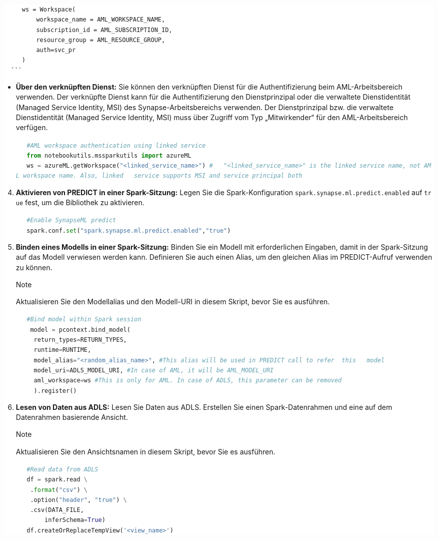          ws = Workspace(
             workspace_name = AML_WORKSPACE_NAME,
             subscription_id = AML_SUBSCRIPTION_ID,
             resource_group = AML_RESOURCE_GROUP,
             auth=svc_pr
         )
      ```

   - **Über den verknüpften Dienst:** Sie können den verknüpften Dienst für die Authentifizierung beim AML-Arbeitsbereich verwenden. Der verknüpfte Dienst kann für die Authentifizierung den Dienstprinzipal oder die verwaltete Dienstidentität (Managed Service Identity, MSI) des Synapse-Arbeitsbereichs verwenden. Der Dienstprinzipal bzw. die verwaltete Dienstidentität (Managed Service Identity, MSI) muss über Zugriff vom Typ „Mitwirkender“ für den AML-Arbeitsbereich verfügen.

      ```python
         #AML workspace authentication using linked service
         from notebookutils.mssparkutils import azureML
         ws = azureML.getWorkspace("<linked_service_name>") #   "<linked_service_name>" is the linked service name, not AML workspace name. Also, linked   service supports MSI and service principal both
      ```

4. **Aktivieren von PREDICT in einer Spark-Sitzung:** Legen Sie die Spark-Konfiguration `spark.synapse.ml.predict.enabled` auf `true` fest, um die Bibliothek zu aktivieren.

   ```python
      #Enable SynapseML predict
      spark.conf.set("spark.synapse.ml.predict.enabled","true")
   ```

5. **Binden eines Modells in einer Spark-Sitzung:** Binden Sie ein Modell mit erforderlichen Eingaben, damit in der Spark-Sitzung auf das Modell verwiesen werden kann. Definieren Sie auch einen Alias, um den gleichen Alias im PREDICT-Aufruf verwenden zu können.

   > [!NOTE]
   > Aktualisieren Sie den Modellalias und den Modell-URI in diesem Skript, bevor Sie es ausführen.

   ```python
      #Bind model within Spark session
       model = pcontext.bind_model(
        return_types=RETURN_TYPES, 
        runtime=RUNTIME, 
        model_alias="<random_alias_name>", #This alias will be used in PREDICT call to refer  this   model
        model_uri=ADLS_MODEL_URI, #In case of AML, it will be AML_MODEL_URI
        aml_workspace=ws #This is only for AML. In case of ADLS, this parameter can be removed
        ).register()
   ```

6. **Lesen von Daten aus ADLS:** Lesen Sie Daten aus ADLS. Erstellen Sie einen Spark-Datenrahmen und eine auf dem Datenrahmen basierende Ansicht.

   > [!NOTE]
   > Aktualisieren Sie den Ansichtsnamen in diesem Skript, bevor Sie es ausführen.

   ```python
      #Read data from ADLS
      df = spark.read \
       .format("csv") \
       .option("header", "true") \
       .csv(DATA_FILE,
           inferSchema=True)
      df.createOrReplaceTempView('<view_name>')
   ```

